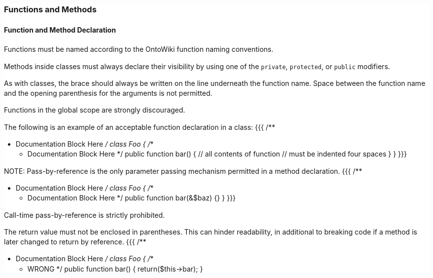### Functions and Methods
#### Function and Method Declaration
Functions must be named according to the OntoWiki function naming conventions.

Methods inside classes must always declare their visibility by using one of the `private`, `protected`, or `public` modifiers.

As with classes, the brace should always be written on the line underneath the function name. Space between the function name and the opening parenthesis for the arguments is not permitted. 

Functions in the global scope are strongly discouraged.

The following is an example of an acceptable function declaration in a class:
{{{
/**
 * Documentation Block Here
 */
class Foo
{
    /**
     * Documentation Block Here
     */
    public function bar()
    {
        // all contents of function
        // must be indented four spaces
    }
}
}}}

NOTE: Pass-by-reference is the only parameter passing mechanism permitted in a method declaration.
{{{
/**
 * Documentation Block Here
 */
class Foo
{
    /**
     * Documentation Block Here
     */
    public function bar(&$baz)
    {}
}
}}}

Call-time pass-by-reference is strictly prohibited.

The return value must not be enclosed in parentheses. This can hinder readability, in additional to breaking code if a method is later changed to return by reference.
{{{
/**
 * Documentation Block Here
 */
class Foo
{
    /**
     * WRONG
     */
    public function bar()
    {
        return($this->bar);
    }
